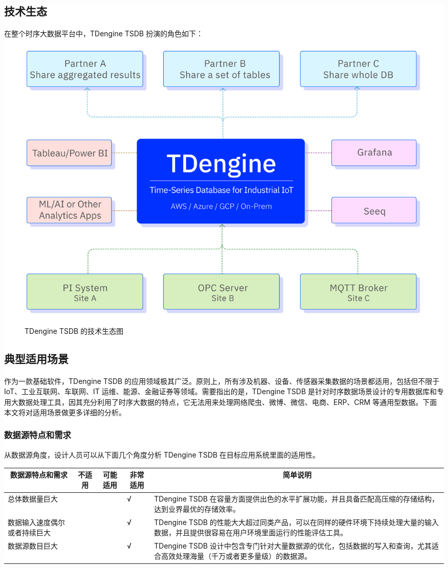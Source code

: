 ## 技术生态

在整个时序大数据平台中，TDengine TSDB 扮演的角色如下：

<figure>

![TDengine TSDB 技术生态图](introduction-01.png)

<figcaption>TDengine TSDB 的技术生态图</figcaption>
</figure>

## 典型适用场景

作为一款基础软件，TDengine TSDB 的应用领域极其广泛。原则上，所有涉及机器、设备、传感器采集数据的场景都适用，包括但不限于 IoT、工业互联网、车联网、IT 运维、能源、金融证券等领域。需要指出的是，TDengine TSDB 是针对时序数据场景设计的专用数据库和专用大数据处理工具，因其充分利用了时序大数据的特点，它无法用来处理网络爬虫、微博、微信、电商、ERP、CRM 等通用型数据。下面本文将对适用场景做更多详细的分析。

### 数据源特点和需求

从数据源角度，设计人员可以从下面几个角度分析 TDengine TSDB 在目标应用系统里面的适用性。

| 数据源特点和需求             | 不适用 | 可能适用 | 非常适用 | 简单说明                                                                                                                        |
| ---------------------------- | ------ | -------- | -------- | ------------------------------------------------------------------------------------------------------------------------------- |
| 总体数据量巨大               |        |          | √        | TDengine TSDB 在容量方面提供出色的水平扩展功能，并且具备匹配高压缩的存储结构，达到业界最优的存储效率。                               |
| 数据输入速度偶尔或者持续巨大 |        |          | √        | TDengine TSDB 的性能大大超过同类产品，可以在同样的硬件环境下持续处理大量的输入数据，并且提供很容易在用户环境里面运行的性能评估工具。 |
| 数据源数目巨大               |        |          | √        | TDengine TSDB 设计中包含专门针对大量数据源的优化，包括数据的写入和查询，尤其适合高效处理海量（千万或者更多量级）的数据源。           |
